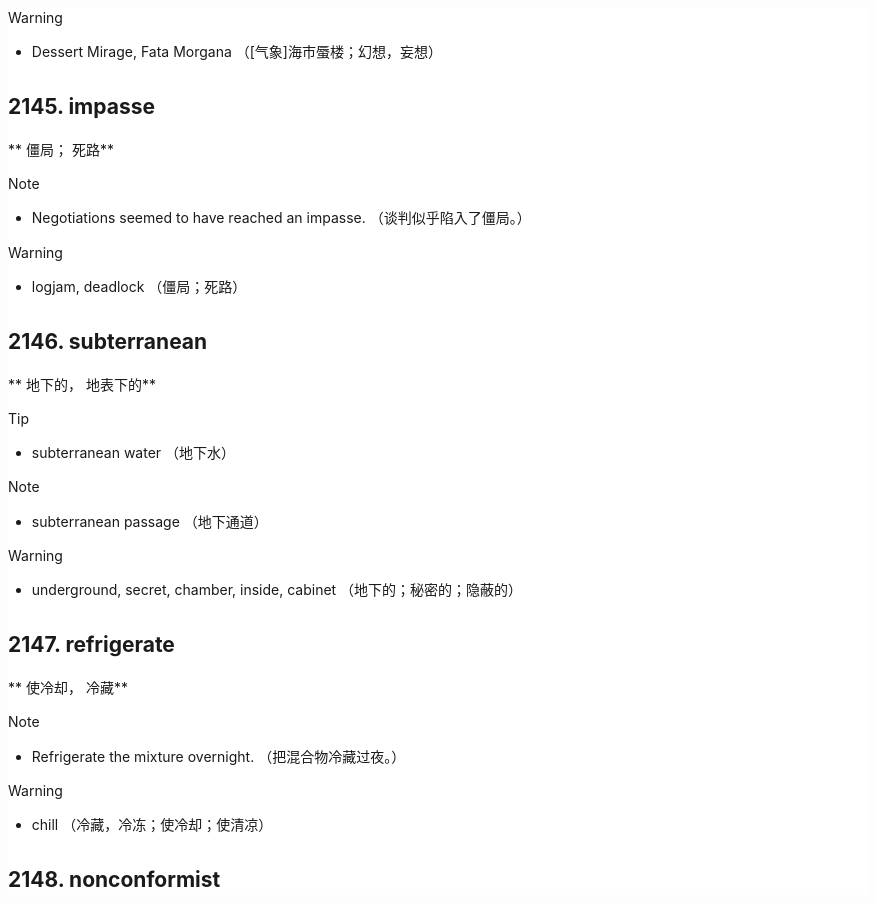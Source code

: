 > [!WARNING]
>
> - Dessert Mirage, Fata Morgana （[气象]海市蜃楼；幻想，妄想）
>

## 2145. impasse

** 僵局； 死路**

> [!NOTE]
>
> - Negotiations seemed to have reached an impasse. （谈判似乎陷入了僵局。）
>

> [!WARNING]
>
> - logjam, deadlock （僵局；死路）
>

## 2146. subterranean

** 地下的， 地表下的**

> [!TIP]
>
> - subterranean water （地下水）
>

> [!NOTE]
>
> - subterranean passage （地下通道）
>

> [!WARNING]
>
> - underground, secret, chamber, inside, cabinet （地下的；秘密的；隐蔽的）
>

## 2147. refrigerate

** 使冷却， 冷藏**

> [!NOTE]
>
> - Refrigerate the mixture overnight. （把混合物冷藏过夜。）
>

> [!WARNING]
>
> - chill （冷藏，冷冻；使冷却；使清凉）
>

## 2148. nonconformist

